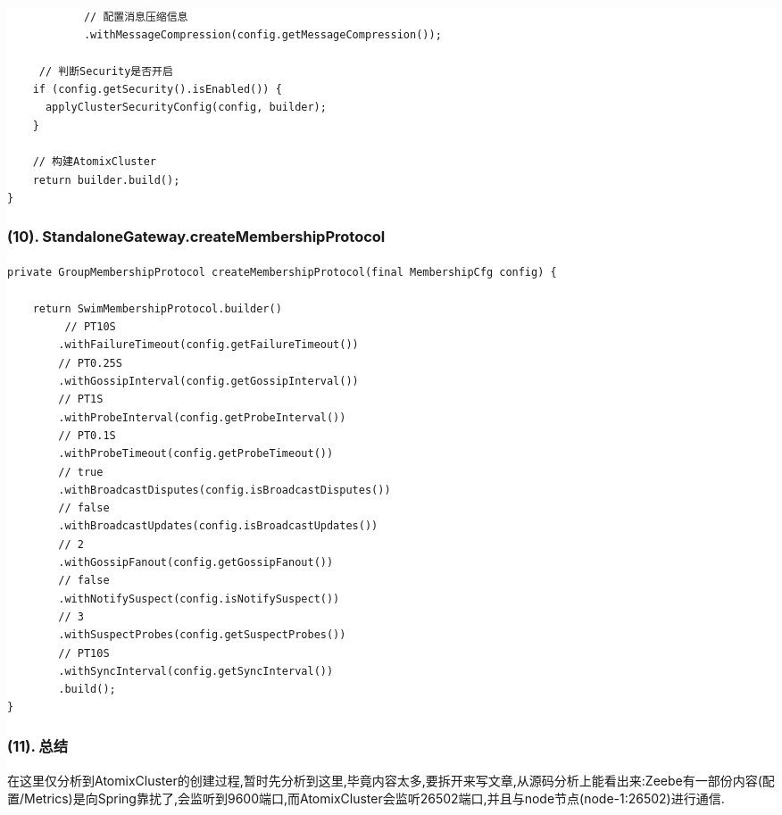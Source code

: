 ```
			// 配置消息压缩信息
			.withMessageCompression(config.getMessageCompression());

     // 判断Security是否开启
	if (config.getSecurity().isEnabled()) {
	  applyClusterSecurityConfig(config, builder);
	}
    
	// 构建AtomixCluster
	return builder.build();
}
```
### (10). StandaloneGateway.createMembershipProtocol
```
private GroupMembershipProtocol createMembershipProtocol(final MembershipCfg config) {
	
	return SwimMembershipProtocol.builder()
	     // PT10S
		.withFailureTimeout(config.getFailureTimeout())
		// PT0.25S
		.withGossipInterval(config.getGossipInterval())
		// PT1S
		.withProbeInterval(config.getProbeInterval())
		// PT0.1S
		.withProbeTimeout(config.getProbeTimeout())
		// true
		.withBroadcastDisputes(config.isBroadcastDisputes())
		// false
		.withBroadcastUpdates(config.isBroadcastUpdates())
		// 2
		.withGossipFanout(config.getGossipFanout())
		// false
		.withNotifySuspect(config.isNotifySuspect())
		// 3
		.withSuspectProbes(config.getSuspectProbes())
		// PT10S
		.withSyncInterval(config.getSyncInterval())
		.build();
}
```
### (11). 总结
在这里仅分析到AtomixCluster的创建过程,暂时先分析到这里,毕竟内容太多,要拆开来写文章,从源码分析上能看出来:Zeebe有一部份内容(配置/Metrics)是向Spring靠扰了,会监听到9600端口,而AtomixCluster会监听26502端口,并且与node节点(node-1:26502)进行通信.  